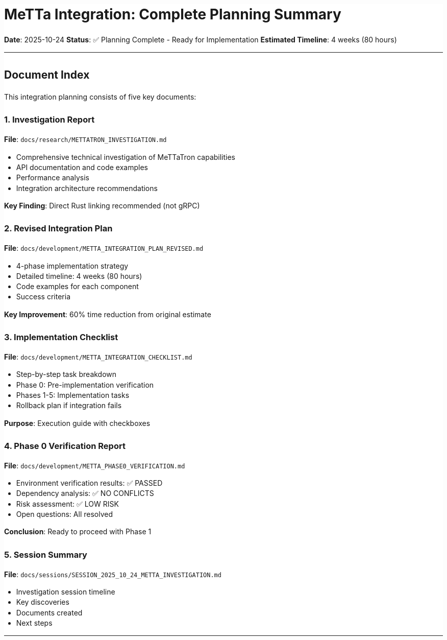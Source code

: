 # MeTTa Integration: Complete Planning Summary

**Date**: 2025-10-24
**Status**: ✅ Planning Complete - Ready for Implementation
**Estimated Timeline**: 4 weeks (80 hours)

---

## Document Index

This integration planning consists of five key documents:

### 1. Investigation Report
**File**: `docs/research/METTATRON_INVESTIGATION.md`
- Comprehensive technical investigation of MeTTaTron capabilities
- API documentation and code examples
- Performance analysis
- Integration architecture recommendations

**Key Finding**: Direct Rust linking recommended (not gRPC)

### 2. Revised Integration Plan
**File**: `docs/development/METTA_INTEGRATION_PLAN_REVISED.md`
- 4-phase implementation strategy
- Detailed timeline: 4 weeks (80 hours)
- Code examples for each component
- Success criteria

**Key Improvement**: 60% time reduction from original estimate

### 3. Implementation Checklist
**File**: `docs/development/METTA_INTEGRATION_CHECKLIST.md`
- Step-by-step task breakdown
- Phase 0: Pre-implementation verification
- Phases 1-5: Implementation tasks
- Rollback plan if integration fails

**Purpose**: Execution guide with checkboxes

### 4. Phase 0 Verification Report
**File**: `docs/development/METTA_PHASE0_VERIFICATION.md`
- Environment verification results: ✅ PASSED
- Dependency analysis: ✅ NO CONFLICTS
- Risk assessment: ✅ LOW RISK
- Open questions: All resolved

**Conclusion**: Ready to proceed with Phase 1

### 5. Session Summary
**File**: `docs/sessions/SESSION_2025_10_24_METTA_INVESTIGATION.md`
- Investigation session timeline
- Key discoveries
- Documents created
- Next steps

---